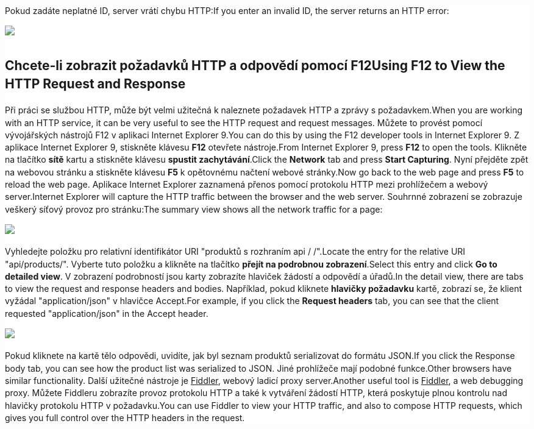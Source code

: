 <span data-ttu-id="c60ca-202">Pokud zadáte neplatné ID, server vrátí chybu HTTP:</span><span class="sxs-lookup"><span data-stu-id="c60ca-202">If you enter an invalid ID, the server returns an HTTP error:</span></span>

![](tutorial-your-first-web-api/_static/image13.png)

## <a name="using-f12-to-view-the-http-request-and-response"></a><span data-ttu-id="c60ca-203">Chcete-li zobrazit požadavků HTTP a odpovědí pomocí F12</span><span class="sxs-lookup"><span data-stu-id="c60ca-203">Using F12 to View the HTTP Request and Response</span></span>

<span data-ttu-id="c60ca-204">Při práci se službou HTTP, může být velmi užitečná k naleznete požadavek HTTP a zprávy s požadavkem.</span><span class="sxs-lookup"><span data-stu-id="c60ca-204">When you are working with an HTTP service, it can be very useful to see the HTTP request and request messages.</span></span> <span data-ttu-id="c60ca-205">Můžete to provést pomocí vývojářských nástrojů F12 v aplikaci Internet Explorer 9.</span><span class="sxs-lookup"><span data-stu-id="c60ca-205">You can do this by using the F12 developer tools in Internet Explorer 9.</span></span> <span data-ttu-id="c60ca-206">Z aplikace Internet Explorer 9, stiskněte klávesu **F12** otevřete nástroje.</span><span class="sxs-lookup"><span data-stu-id="c60ca-206">From Internet Explorer 9, press **F12** to open the tools.</span></span> <span data-ttu-id="c60ca-207">Klikněte na tlačítko **sítě** kartu a stiskněte klávesu **spustit zachytávání**.</span><span class="sxs-lookup"><span data-stu-id="c60ca-207">Click the **Network** tab and press **Start Capturing**.</span></span> <span data-ttu-id="c60ca-208">Nyní přejděte zpět na webovou stránku a stiskněte klávesu **F5** k opětovnému načtení webové stránky.</span><span class="sxs-lookup"><span data-stu-id="c60ca-208">Now go back to the web page and press **F5** to reload the web page.</span></span> <span data-ttu-id="c60ca-209">Aplikace Internet Explorer zaznamená přenos pomocí protokolu HTTP mezi prohlížečem a webový server.</span><span class="sxs-lookup"><span data-stu-id="c60ca-209">Internet Explorer will capture the HTTP traffic between the browser and the web server.</span></span> <span data-ttu-id="c60ca-210">Souhrnné zobrazení se zobrazuje veškerý síťový provoz pro stránku:</span><span class="sxs-lookup"><span data-stu-id="c60ca-210">The summary view shows all the network traffic for a page:</span></span>

![](tutorial-your-first-web-api/_static/image14.png)

<span data-ttu-id="c60ca-211">Vyhledejte položku pro relativní identifikátor URI "produktů s rozhraním api / /".</span><span class="sxs-lookup"><span data-stu-id="c60ca-211">Locate the entry for the relative URI "api/products/".</span></span> <span data-ttu-id="c60ca-212">Vyberte tuto položku a klikněte na tlačítko **přejít na podrobnou zobrazení**.</span><span class="sxs-lookup"><span data-stu-id="c60ca-212">Select this entry and click **Go to detailed view**.</span></span> <span data-ttu-id="c60ca-213">V zobrazení podrobností jsou karty zobrazíte hlaviček žádostí a odpovědí a úřadů.</span><span class="sxs-lookup"><span data-stu-id="c60ca-213">In the detail view, there are tabs to view the request and response headers and bodies.</span></span> <span data-ttu-id="c60ca-214">Například, pokud kliknete **hlavičky požadavku** kartě, zobrazí se, že klient vyžádal &quot;application/json&quot; v hlavičce Accept.</span><span class="sxs-lookup"><span data-stu-id="c60ca-214">For example, if you click the **Request headers** tab, you can see that the client requested &quot;application/json&quot; in the Accept header.</span></span>

![](tutorial-your-first-web-api/_static/image15.png)

<span data-ttu-id="c60ca-215">Pokud kliknete na kartě tělo odpovědi, uvidíte, jak byl seznam produktů serializovat do formátu JSON.</span><span class="sxs-lookup"><span data-stu-id="c60ca-215">If you click the Response body tab, you can see how the product list was serialized to JSON.</span></span> <span data-ttu-id="c60ca-216">Jiné prohlížeče mají podobné funkce.</span><span class="sxs-lookup"><span data-stu-id="c60ca-216">Other browsers have similar functionality.</span></span> <span data-ttu-id="c60ca-217">Další užitečné nástroje je [Fiddler](http://www.fiddler2.com/fiddler2/), webový ladicí proxy server.</span><span class="sxs-lookup"><span data-stu-id="c60ca-217">Another useful tool is [Fiddler](http://www.fiddler2.com/fiddler2/), a web debugging proxy.</span></span> <span data-ttu-id="c60ca-218">Můžete Fiddleru zobrazíte provoz protokolu HTTP a také k vytváření žádostí HTTP, která poskytuje plnou kontrolu nad hlavičky protokolu HTTP v požadavku.</span><span class="sxs-lookup"><span data-stu-id="c60ca-218">You can use Fiddler to view your HTTP traffic, and also to compose HTTP requests, which gives you full control over the HTTP headers in the request.</span></span>
